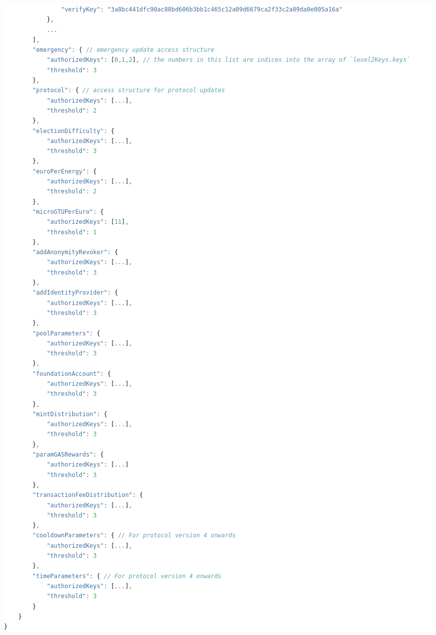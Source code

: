 ```javascript
                "verifyKey": "3a8bc441dfc90ac88bd606b3bb1c465c12a09d6679ca2f33c2a89da0e005a16a"
            },
            ...
        ],
        "emergency": { // emergency update access structure
            "authorizedKeys": [0,1,2], // the numbers in this list are indices into the array of `level2Keys.keys`
            "threshold": 3
        },
        "protocol": { // access structure for protocol updates
            "authorizedKeys": [...],
            "threshold": 2
        },
        "electionDifficulty": {
            "authorizedKeys": [...],
            "threshold": 3
        },
        "euroPerEnergy": {
            "authorizedKeys": [...],
            "threshold": 2
        },
        "microGTUPerEuro": {
            "authorizedKeys": [11],
            "threshold": 1
        },
        "addAnonymityRevoker": {
            "authorizedKeys": [...],
            "threshold": 3
        },
        "addIdentityProvider": {
            "authorizedKeys": [...],
            "threshold": 3
        },
        "poolParameters": {
            "authorizedKeys": [...],
            "threshold": 3
        },
        "foundationAccount": {
            "authorizedKeys": [...],
            "threshold": 3
        },
        "mintDistribution": {
            "authorizedKeys": [...],
            "threshold": 3
        },
        "paramGASRewards": {
            "authorizedKeys": [...]
            "threshold": 3
        },
        "transactionFeeDistribution": {
            "authorizedKeys": [...],
            "threshold": 3
        },
        "cooldownParameters": { // For protocol version 4 onwards
            "authorizedKeys": [...],
            "threshold": 3
        },
        "timeParameters": { // For protocol version 4 onwards
            "authorizedKeys": [...],
            "threshold": 3
        }
    }
}
```
